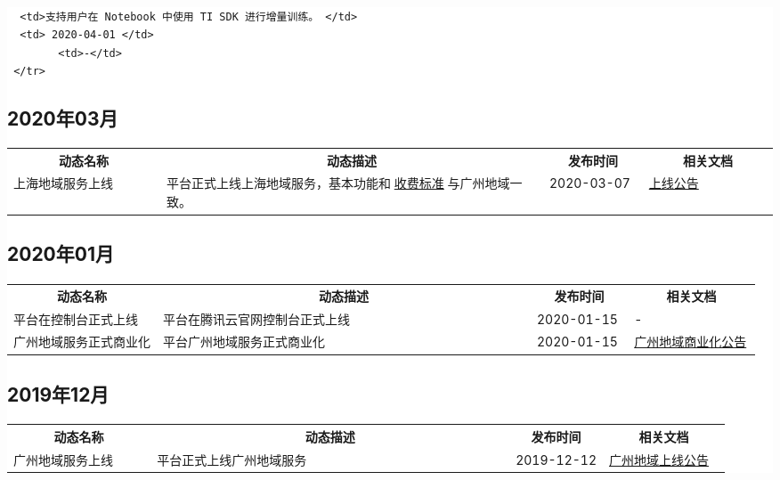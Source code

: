       <td>支持用户在 Notebook 中使用 TI SDK 进行增量训练。 </td>   
      <td> 2020-04-01 </td>   
			<td>-</td>  
     </tr> 
</table>

## 2020年03月
<table>
     <tr>
         <th width=20%>动态名称</th>  
         <th width=50%>动态描述</th>  
         <th width=13%>发布时间</th> 
				 <th width=18%>相关文档</th> 
     </tr>
  <tr>      
       <td>上海地域服务上线</td>   
      <td>平台正式上线上海地域服务，基本功能和 <a href="https://cloud.tencent.com/document/product/851/39693">收费标准</a> 与广州地域一致。</td>   
      <td>2020-03-07</td>   
			<td><a href="https://cloud.tencent.com/document/product/851/42120">上线公告</a></td>  
     </tr> 
</table>


## 2020年01月
<table>
     <tr>
         <th width=20%>动态名称</th>  
         <th width=50%>动态描述</th>  
         <th width=13%>发布时间</th> 
				 <th width=18%>相关文档</th> 
     </tr>
  <tr>      
       <td>平台在控制台正式上线</td>   
      <td>平台在腾讯云官网控制台正式上线</td>   
      <td>2020-01-15</td>   
			<td>-</td>  
     </tr> 
		   <tr>      
       <td>广州地域服务正式商业化</td>   
      <td>平台广州地域服务正式商业化</td>   
      <td>2020-01-15</td>   
			<td><a href="https://cloud.tencent.com/document/product/851/42733">广州地域商业化公告</a></td>  
     </tr> 
</table>


## 2019年12月
<table>
     <tr>
         <th width=20%>动态名称</th>  
         <th width=50%>动态描述</th>  
         <th width=13%>发布时间</th> 
				 <th width=18%>相关文档</th> 
     </tr>
   <tr>      
       <td>广州地域服务上线</td>   
      <td>平台正式上线广州地域服务</td>   
      <td>2019-12-12 </td>   
			<td><a href="https://cloud.tencent.com/document/product/851/42732">广州地域上线公告</a></td>  
     </tr> 
		 <tr>      